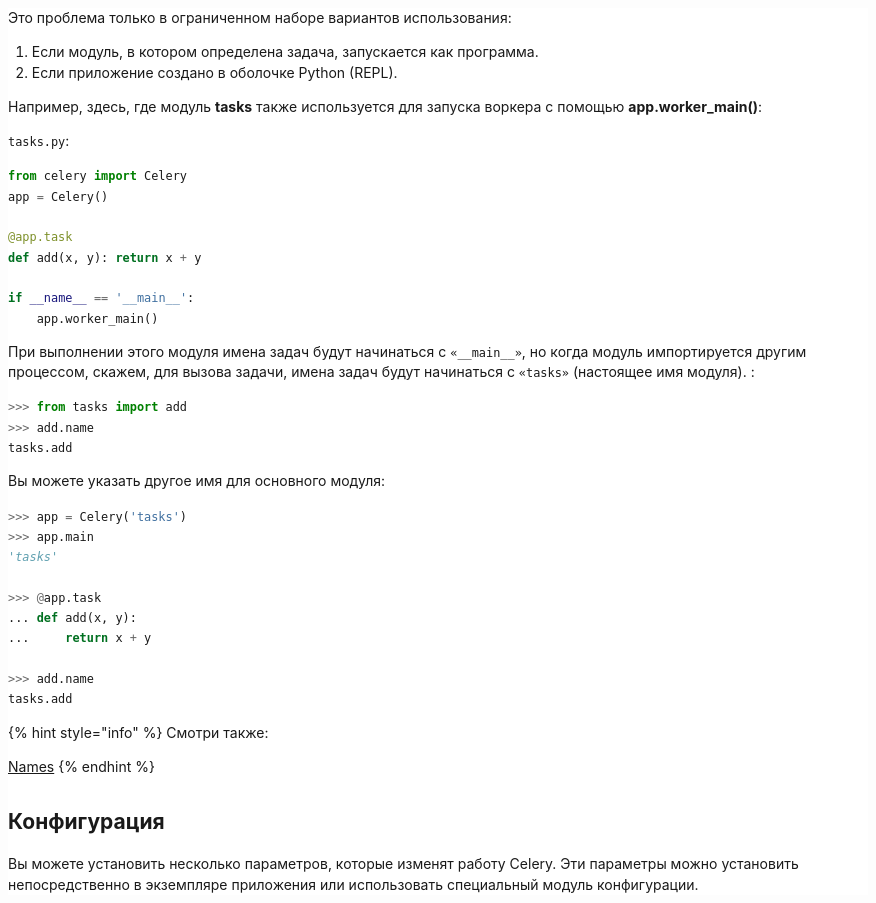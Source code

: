 Это проблема только в ограниченном наборе вариантов использования:

1. Если модуль, в котором определена задача, запускается как программа.
2. Если приложение создано в оболочке Python (REPL).

Например, здесь, где модуль **tasks** также используется для запуска воркера с помощью **app.worker\_main()**:

`tasks.py`:

```python
from celery import Celery
app = Celery()

@app.task
def add(x, y): return x + y

if __name__ == '__main__':
    app.worker_main()
```

При выполнении этого модуля имена задач будут начинаться с `«__main__»`, но когда модуль импортируется другим процессом, скажем, для вызова задачи, имена задач будут начинаться с `«tasks»` (настоящее имя модуля). :

```python
>>> from tasks import add
>>> add.name
tasks.add
```

Вы можете указать другое имя для основного модуля:

```python
>>> app = Celery('tasks')
>>> app.main
'tasks'

>>> @app.task
... def add(x, y):
...     return x + y

>>> add.name
tasks.add
```

{% hint style="info" %}
Смотри также:

[Names](https://docs.celeryq.dev/en/stable/userguide/tasks.html#task-names)
{% endhint %}

## Конфигурация

Вы можете установить несколько параметров, которые изменят работу Celery. Эти параметры можно установить непосредственно в экземпляре приложения или использовать специальный модуль конфигурации.
